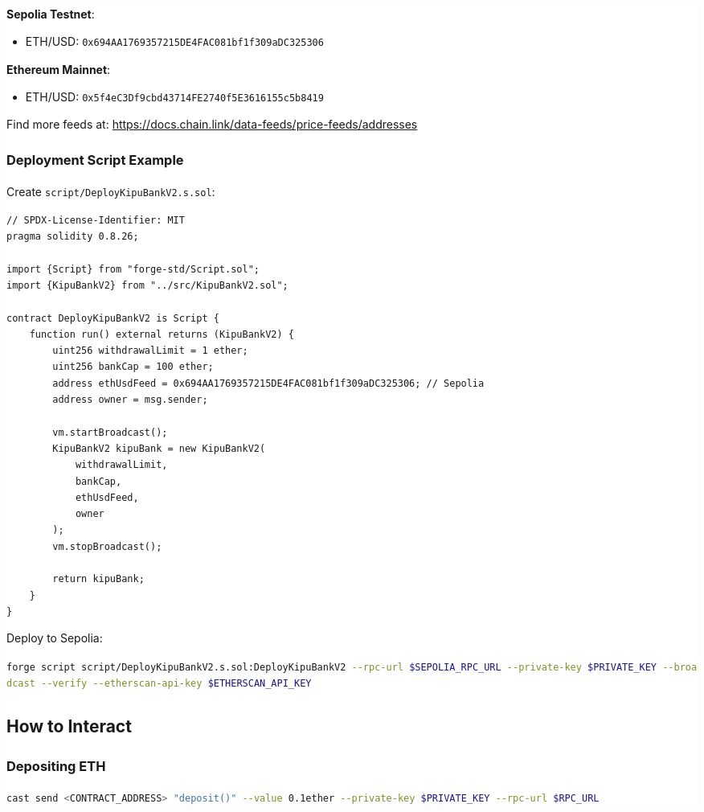 **Sepolia Testnet**:
- ETH/USD: `0x694AA1769357215DE4FAC081bf1f309aDC325306`

**Ethereum Mainnet**:
- ETH/USD: `0x5f4eC3Df9cbd43714FE2740f5E3616155c5b8419`

Find more feeds at: https://docs.chain.link/data-feeds/price-feeds/addresses

### Deployment Script Example

Create `script/DeployKipuBankV2.s.sol`:

```solidity
// SPDX-License-Identifier: MIT
pragma solidity 0.8.26;

import {Script} from "forge-std/Script.sol";
import {KipuBankV2} from "../src/KipuBankV2.sol";

contract DeployKipuBankV2 is Script {
    function run() external returns (KipuBankV2) {
        uint256 withdrawalLimit = 1 ether;
        uint256 bankCap = 100 ether;
        address ethUsdFeed = 0x694AA1769357215DE4FAC081bf1f309aDC325306; // Sepolia
        address owner = msg.sender;

        vm.startBroadcast();
        KipuBankV2 kipuBank = new KipuBankV2(
            withdrawalLimit,
            bankCap,
            ethUsdFeed,
            owner
        );
        vm.stopBroadcast();

        return kipuBank;
    }
}
```

Deploy to Sepolia:
```bash
forge script script/DeployKipuBankV2.s.sol:DeployKipuBankV2 --rpc-url $SEPOLIA_RPC_URL --private-key $PRIVATE_KEY --broadcast --verify --etherscan-api-key $ETHERSCAN_API_KEY
```

## How to Interact

### Depositing ETH

```bash
cast send <CONTRACT_ADDRESS> "deposit()" --value 0.1ether --private-key $PRIVATE_KEY --rpc-url $RPC_URL
```
